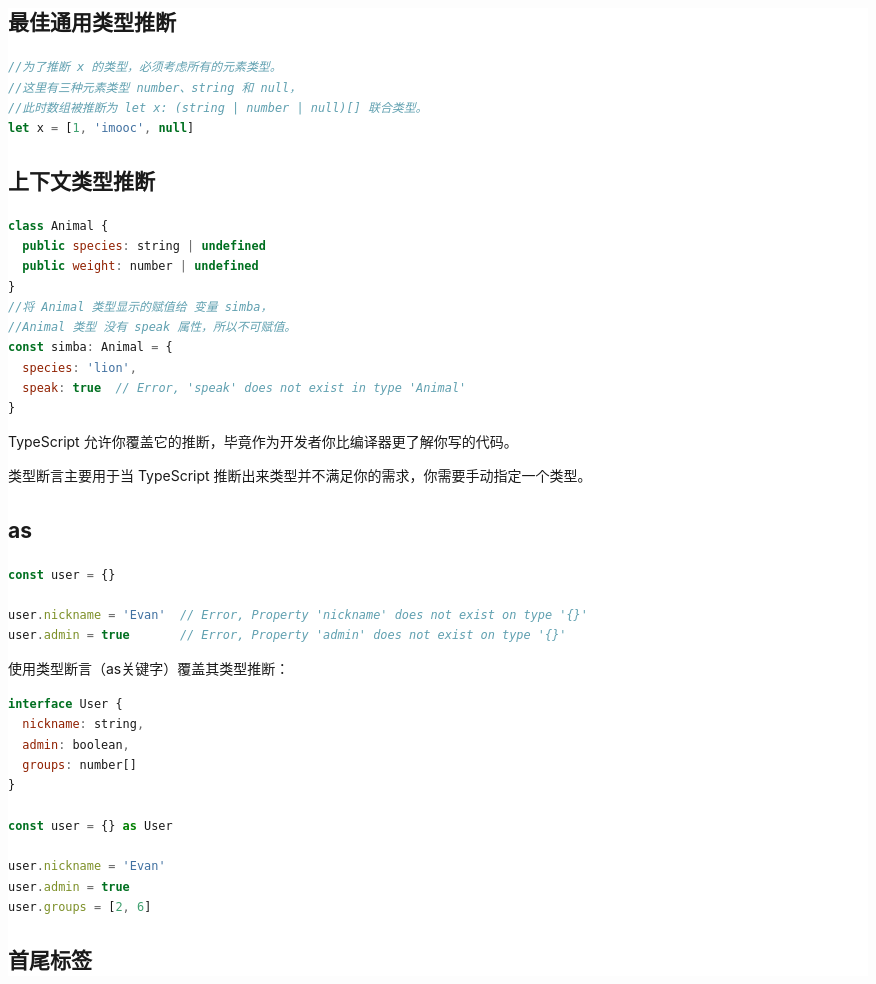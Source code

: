 ## 最佳通用类型推断

```jsx
//为了推断 x 的类型，必须考虑所有的元素类型。
//这里有三种元素类型 number、string 和 null，
//此时数组被推断为 let x: (string | number | null)[] 联合类型。
let x = [1, 'imooc', null]
```

## 上下文类型推断

```jsx
class Animal {
  public species: string | undefined
  public weight: number | undefined
}
//将 Animal 类型显示的赋值给 变量 simba，
//Animal 类型 没有 speak 属性，所以不可赋值。
const simba: Animal = {
  species: 'lion',
  speak: true  // Error, 'speak' does not exist in type 'Animal'
}
```

TypeScript 允许你覆盖它的推断，毕竟作为开发者你比编译器更了解你写的代码。

类型断言主要用于当 TypeScript 推断出来类型并不满足你的需求，你需要手动指定一个类型。

## as

```jsx
const user = {}

user.nickname = 'Evan'  // Error, Property 'nickname' does not exist on type '{}'
user.admin = true       // Error, Property 'admin' does not exist on type '{}'
```

使用类型断言（as关键字）覆盖其类型推断：

```jsx
interface User {
  nickname: string,
  admin: boolean,
  groups: number[]
}

const user = {} as User

user.nickname = 'Evan' 
user.admin = true       
user.groups = [2, 6]
```

## 首尾标签


  [propName: string]: any;
  [index: number]: string
  [index: string]: number;
  [index: string]: number;
  [propName: string]: any;
  [index: number]: string
  [index: string]: number;
  [index: string]: number;